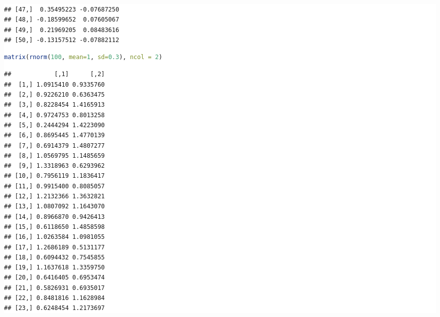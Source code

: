     ## [47,]  0.35495223 -0.07687250
    ## [48,] -0.18599652  0.07605067
    ## [49,]  0.21969205  0.08483616
    ## [50,] -0.13157512 -0.07882112

``` r
matrix(rnorm(100, mean=1, sd=0.3), ncol = 2)
```

    ##            [,1]      [,2]
    ##  [1,] 1.0915410 0.9335760
    ##  [2,] 0.9226210 0.6363475
    ##  [3,] 0.8228454 1.4165913
    ##  [4,] 0.9724753 0.8013258
    ##  [5,] 0.2444294 1.4223090
    ##  [6,] 0.8695445 1.4770139
    ##  [7,] 0.6914379 1.4807277
    ##  [8,] 1.0569795 1.1485659
    ##  [9,] 1.3318963 0.6293962
    ## [10,] 0.7956119 1.1836417
    ## [11,] 0.9915400 0.8085057
    ## [12,] 1.2132366 1.3632821
    ## [13,] 1.0807092 1.1643070
    ## [14,] 0.8966870 0.9426413
    ## [15,] 0.6118650 1.4858598
    ## [16,] 1.0263584 1.0981055
    ## [17,] 1.2686189 0.5131177
    ## [18,] 0.6094432 0.7545855
    ## [19,] 1.1637618 1.3359750
    ## [20,] 0.6416405 0.6953474
    ## [21,] 0.5826931 0.6935017
    ## [22,] 0.8481816 1.1628984
    ## [23,] 0.6248454 1.2173697